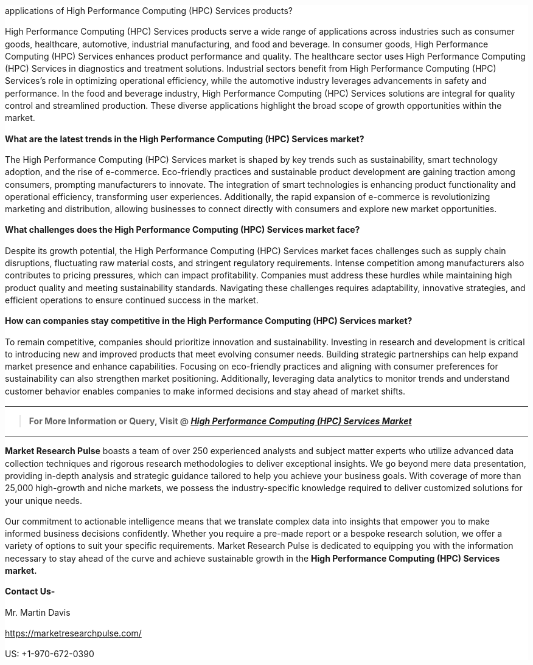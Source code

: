applications of High Performance Computing (HPC) Services products?</strong></p><p>High Performance Computing (HPC) Services products serve a wide range of applications across industries such as consumer goods, healthcare, automotive, industrial manufacturing, and food and beverage. In consumer goods, High Performance Computing (HPC) Services enhances product performance and quality. The healthcare sector uses High Performance Computing (HPC) Services in diagnostics and treatment solutions. Industrial sectors benefit from High Performance Computing (HPC) Services&rsquo;s role in optimizing operational efficiency, while the automotive industry leverages advancements in safety and performance. In the food and beverage industry, High Performance Computing (HPC) Services solutions are integral for quality control and streamlined production. These diverse applications highlight the broad scope of growth opportunities within the market.</p><p><strong>What are the latest trends in the High Performance Computing (HPC) Services market?</strong></p><p>The High Performance Computing (HPC) Services market is shaped by key trends such as sustainability, smart technology adoption, and the rise of e-commerce. Eco-friendly practices and sustainable product development are gaining traction among consumers, prompting manufacturers to innovate. The integration of smart technologies is enhancing product functionality and operational efficiency, transforming user experiences. Additionally, the rapid expansion of e-commerce is revolutionizing marketing and distribution, allowing businesses to connect directly with consumers and explore new market opportunities.</p><p><strong>What challenges does the High Performance Computing (HPC) Services market face?</strong></p><p>Despite its growth potential, the High Performance Computing (HPC) Services market faces challenges such as supply chain disruptions, fluctuating raw material costs, and stringent regulatory requirements. Intense competition among manufacturers also contributes to pricing pressures, which can impact profitability. Companies must address these hurdles while maintaining high product quality and meeting sustainability standards. Navigating these challenges requires adaptability, innovative strategies, and efficient operations to ensure continued success in the market.</p><p><strong>How can companies stay competitive in the High Performance Computing (HPC) Services market?</strong></p><p>To remain competitive, companies should prioritize innovation and sustainability. Investing in research and development is critical to introducing new and improved products that meet evolving consumer needs. Building strategic partnerships can help expand market presence and enhance capabilities. Focusing on eco-friendly practices and aligning with consumer preferences for sustainability can also strengthen market positioning. Additionally, leveraging data analytics to monitor trends and understand customer behavior enables companies to make informed decisions and stay ahead of market shifts.</p><hr /><blockquote><p><strong>For More Information or Query, Visit @&nbsp;<em><a href="https://marketresearchpulse.com/report/88847/high-performance-computing-hpc-services-market?utm_source=Linkedin&utm_medium=021">High Performance Computing (HPC) Services Market</a></em></strong></p></blockquote><hr /><p><strong>Market Research Pulse</strong> boasts a team of over 250 experienced analysts and subject matter experts who utilize advanced data collection techniques and rigorous research methodologies to deliver exceptional insights. We go beyond mere data presentation, providing in-depth analysis and strategic guidance tailored to help you achieve your business goals. With coverage of more than 25,000 high-growth and niche markets, we possess the industry-specific knowledge required to deliver customized solutions for your unique needs.</p><p>Our commitment to actionable intelligence means that we translate complex data into insights that empower you to make informed business decisions confidently. Whether you require a pre-made report or a bespoke research solution, we offer a variety of options to suit your specific requirements. Market Research Pulse is dedicated to equipping you with the information necessary to stay ahead of the curve and achieve sustainable growth in the <strong>High Performance Computing (HPC) Services market.</strong></p><p><strong>Contact Us-</strong></p><p>Mr. Martin Davis</p><p>https://marketresearchpulse.com/</p><p>US: +1-970-672-0390</p>
